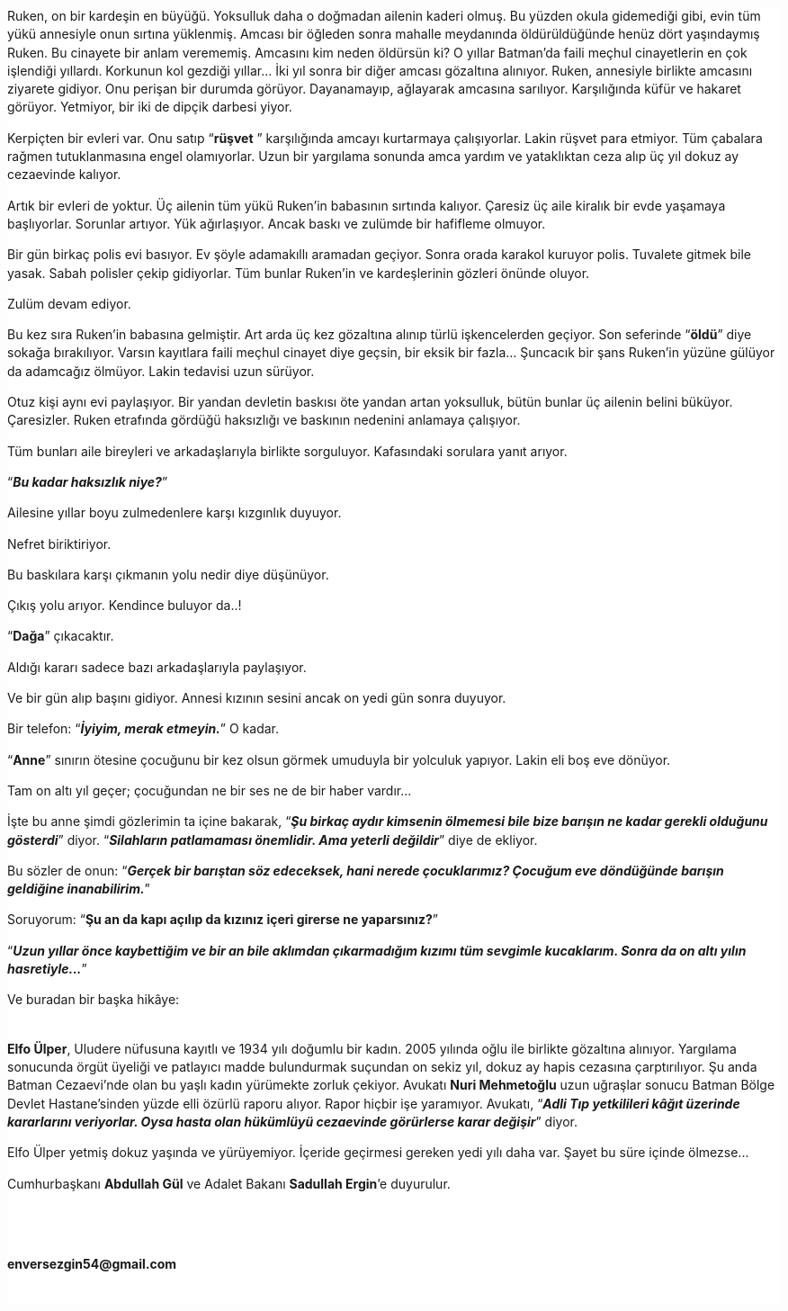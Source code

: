 <p>Ruken, on bir kardeşin en büyüğü. Yoksulluk daha o doğmadan ailenin kaderi olmuş. Bu yüzden okula gidemediği gibi, evin tüm yükü annesiyle onun sırtına yüklenmiş. Amcası bir öğleden sonra mahalle meydanında öldürüldüğünde henüz dört yaşındaymış Ruken. Bu cinayete bir anlam verememiş. Amcasını kim neden öldürsün ki? O yıllar Batman’da faili meçhul cinayetlerin en çok işlendiği yıllardı. Korkunun kol gezdiği yıllar... İki yıl sonra bir diğer amcası gözaltına alınıyor. Ruken, annesiyle birlikte amcasını ziyarete gidiyor. Onu perişan bir durumda görüyor. Dayanamayıp, ağlayarak amcasına sarılıyor. Karşılığında küfür ve hakaret görüyor. Yetmiyor, bir iki de dipçik darbesi yiyor. </p>
<p>Kerpiçten bir evleri var. Onu satıp “<b>rüşvet</b> ” karşılığında amcayı kurtarmaya çalışıyorlar. Lakin rüşvet para etmiyor. Tüm çabalara rağmen tutuklanmasına engel olamıyorlar. Uzun bir yargılama sonunda amca yardım ve yataklıktan ceza alıp üç yıl dokuz ay cezaevinde kalıyor.</p>
<p>Artık bir evleri de yoktur. Üç ailenin tüm yükü Ruken’in babasının sırtında kalıyor. Çaresiz üç aile kiralık bir evde yaşamaya başlıyorlar. Sorunlar artıyor. Yük ağırlaşıyor. Ancak baskı ve zulümde bir hafifleme olmuyor.</p>
<p>Bir gün birkaç polis evi basıyor. Ev şöyle adamakıllı aramadan geçiyor. Sonra orada karakol kuruyor polis. Tuvalete gitmek bile yasak. Sabah polisler çekip gidiyorlar. Tüm bunlar Ruken’in ve kardeşlerinin gözleri önünde oluyor.</p>
<p>Zulüm devam ediyor.</p>
<p>Bu kez sıra Ruken’in babasına gelmiştir. Art arda üç kez gözaltına alınıp türlü işkencelerden geçiyor. Son seferinde “<b>öldü</b>” diye sokağa bırakılıyor. Varsın kayıtlara faili meçhul cinayet diye geçsin, bir eksik bir fazla... Şuncacık bir şans Ruken’in yüzüne gülüyor da adamcağız ölmüyor. Lakin tedavisi uzun sürüyor. </p>
<p>Otuz kişi aynı evi paylaşıyor. Bir yandan devletin baskısı öte yandan artan yoksulluk, bütün bunlar üç ailenin belini büküyor. Çaresizler. Ruken etrafında gördüğü haksızlığı ve baskının nedenini anlamaya çalışıyor.</p>
<p>Tüm bunları aile bireyleri ve arkadaşlarıyla birlikte sorguluyor. Kafasındaki sorulara yanıt arıyor.</p>
<p>“<b><i>Bu kadar haksızlık niye?</i></b>”</p>
<p>Ailesine yıllar boyu zulmedenlere karşı kızgınlık duyuyor.</p>
<p>Nefret biriktiriyor.</p>
<p>Bu baskılara karşı çıkmanın yolu nedir diye düşünüyor. </p>
<p>Çıkış yolu arıyor. Kendince buluyor da..! </p>
<p>“<b>Dağa</b>” çıkacaktır.</p>
<p>Aldığı kararı sadece bazı arkadaşlarıyla paylaşıyor. </p>
<p>Ve bir gün alıp başını gidiyor. Annesi kızının sesini ancak on yedi gün sonra duyuyor.</p>
<p>Bir telefon: “<b><i>İyiyim, merak etmeyin.</i></b>” O kadar.</p>
<p>“<b>Anne</b>” sınırın ötesine çocuğunu bir kez olsun görmek umuduyla bir yolculuk yapıyor. Lakin eli boş eve dönüyor. </p>
<p>Tam on altı yıl geçer; çocuğundan ne bir ses ne de bir haber vardır...</p>
<p>İşte bu anne şimdi gözlerimin ta içine bakarak, “<b><i>Şu birkaç aydır kimsenin ölmemesi bile bize barışın ne kadar gerekli olduğunu gösterdi</i></b>” diyor. “<b><i>Silahların patlamaması önemlidir. Ama yeterli değildir</i></b>” diye de ekliyor.</p>
<p>Bu sözler de onun: “<b><i>Gerçek bir barıştan söz edeceksek, hani nerede çocuklarımız? Çocuğum eve döndüğünde barışın geldiğine inanabilirim.</i></b>”</p>
<p>Soruyorum: “<b>Şu an da kapı açılıp da kızınız içeri girerse ne yaparsınız?</b>”</p>
<p>“<b><i>Uzun yıllar önce kaybettiğim ve bir an bile aklımdan çıkarmadığım kızımı tüm sevgimle kucaklarım. Sonra da on altı yılın hasretiyle...</i></b>”</p>
<p>Ve buradan bir başka hikâye:</p>
<p><b><br/>Elfo Ülper</b>, Uludere nüfusuna kayıtlı ve 1934 yılı doğumlu bir kadın. 2005 yılında oğlu ile birlikte gözaltına alınıyor. Yargılama sonucunda örgüt üyeliği ve patlayıcı madde bulundurmak suçundan on sekiz yıl, dokuz ay hapis cezasına çarptırılıyor. Şu anda Batman Cezaevi’nde olan bu yaşlı kadın yürümekte zorluk çekiyor. Avukatı <b>Nuri Mehmetoğlu</b> uzun uğraşlar sonucu Batman Bölge Devlet Hastane’sinden yüzde elli özürlü raporu alıyor. Rapor hiçbir işe yaramıyor. Avukatı, “<b><i>Adli Tıp yetkilileri kâğıt üzerinde kararlarını veriyorlar. Oysa hasta olan hükümlüyü cezaevinde görürlerse karar değişir</i></b>” diyor.</p>
<p>Elfo Ülper yetmiş dokuz yaşında ve yürüyemiyor. İçeride geçirmesi gereken yedi yılı daha var. Şayet bu süre içinde ölmezse...</p>
<p>Cumhurbaşkanı <b>Abdullah Gül</b> ve Adalet Bakanı <b>Sadullah Ergin</b>’e duyurulur.</p>
<p><b> </b></p><b>
<p><br/>enversezgin54@gmail.com</p>
<p></p></b> 
</div>
